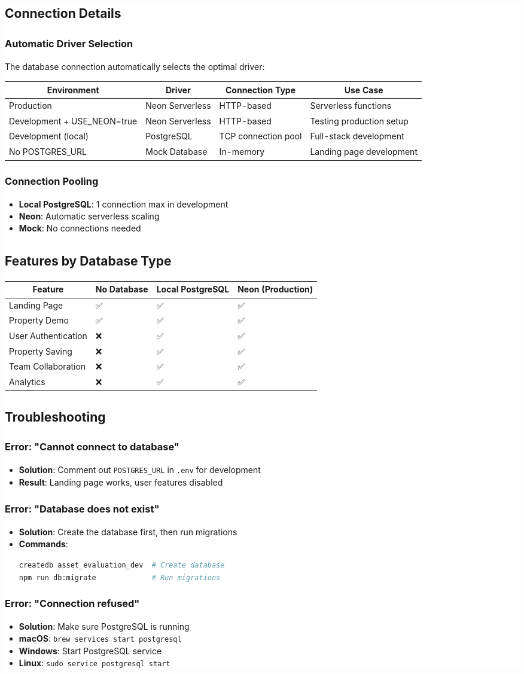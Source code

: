 ## Connection Details

### Automatic Driver Selection
The database connection automatically selects the optimal driver:

| Environment | Driver | Connection Type | Use Case |
|-------------|--------|-----------------|----------|
| Production | Neon Serverless | HTTP-based | Serverless functions |
| Development + USE_NEON=true | Neon Serverless | HTTP-based | Testing production setup |
| Development (local) | PostgreSQL | TCP connection pool | Full-stack development |
| No POSTGRES_URL | Mock Database | In-memory | Landing page development |

### Connection Pooling
- **Local PostgreSQL**: 1 connection max in development
- **Neon**: Automatic serverless scaling
- **Mock**: No connections needed

## Features by Database Type

| Feature | No Database | Local PostgreSQL | Neon (Production) |
|---------|-------------|------------------|-------------------|
| Landing Page | ✅ | ✅ | ✅ |
| Property Demo | ✅ | ✅ | ✅ |
| User Authentication | ❌ | ✅ | ✅ |
| Property Saving | ❌ | ✅ | ✅ |
| Team Collaboration | ❌ | ✅ | ✅ |
| Analytics | ❌ | ✅ | ✅ |

## Troubleshooting

### Error: "Cannot connect to database"
- **Solution**: Comment out `POSTGRES_URL` in `.env` for development
- **Result**: Landing page works, user features disabled

### Error: "Database does not exist"
- **Solution**: Create the database first, then run migrations
- **Commands**: 
  ```bash
  createdb asset_evaluation_dev  # Create database
  npm run db:migrate             # Run migrations
  ```

### Error: "Connection refused"
- **Solution**: Make sure PostgreSQL is running
- **macOS**: `brew services start postgresql`
- **Windows**: Start PostgreSQL service
- **Linux**: `sudo service postgresql start`
